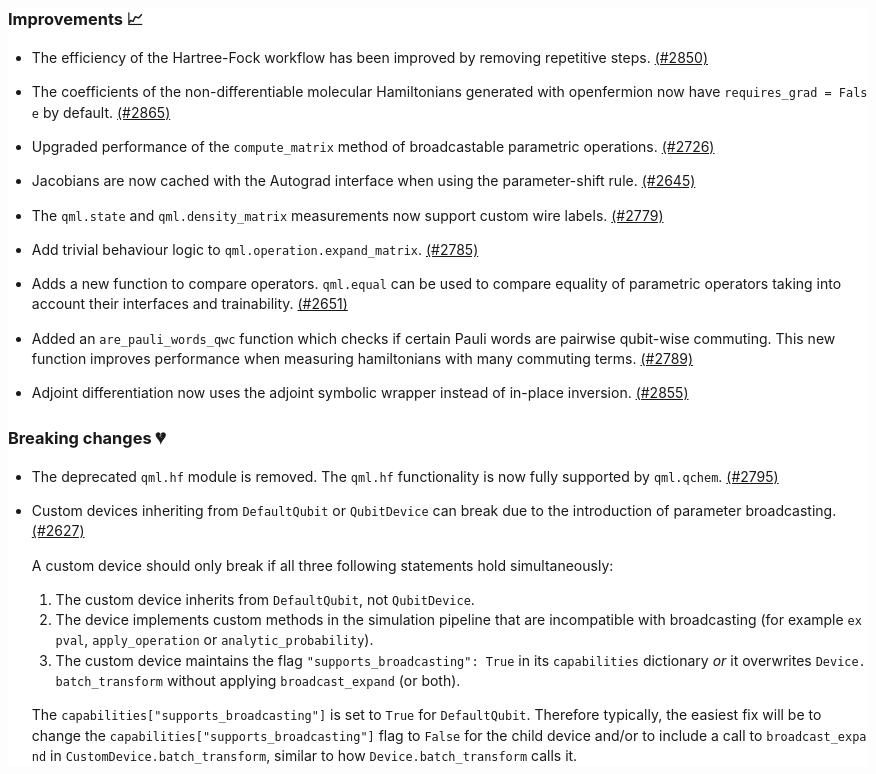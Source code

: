 <h3>Improvements 📈</h3>

* The efficiency of the Hartree-Fock workflow has been improved by removing 
  repetitive steps.
  [(#2850)](https://github.com/PennyLaneAI/pennylane/pull/2850)

* The coefficients of the non-differentiable molecular Hamiltonians generated 
  with openfermion now have `requires_grad = False` by default.
  [(#2865)](https://github.com/PennyLaneAI/pennylane/pull/2865)

* Upgraded performance of the `compute_matrix` method of broadcastable 
  parametric operations.
  [(#2726)](https://github.com/PennyLaneAI/pennylane/pull/2726)

* Jacobians are now cached with the Autograd interface when using the
  parameter-shift rule.
  [(#2645)](https://github.com/PennyLaneAI/pennylane/pull/2645)

* The `qml.state` and `qml.density_matrix` measurements now support custom wire
  labels.
  [(#2779)](https://github.com/PennyLaneAI/pennylane/pull/2779)

* Add trivial behaviour logic to `qml.operation.expand_matrix`.
  [(#2785)](https://github.com/PennyLaneAI/pennylane/issues/2785)

* Adds a new function to compare operators. `qml.equal` can be used to compare equality 
  of parametric operators taking into account their interfaces and trainability.
  [(#2651)](https://github.com/PennyLaneAI/pennylane/pull/2651)

* Added an `are_pauli_words_qwc` function which checks if certain
  Pauli words are pairwise qubit-wise commuting. This new function improves performance 
  when measuring hamiltonians with many commuting terms.
  [(#2789)](https://github.com/PennyLaneAI/pennylane/pull/2798)

* Adjoint differentiation now uses the adjoint symbolic wrapper instead of in-place 
  inversion.
  [(#2855)](https://github.com/PennyLaneAI/pennylane/pull/2855)

<h3>Breaking changes 💔</h3>

* The deprecated `qml.hf` module is removed. The `qml.hf` functionality is now fully 
  supported by `qml.qchem`.
  [(#2795)](https://github.com/PennyLaneAI/pennylane/pull/2795)

* Custom devices inheriting from `DefaultQubit` or `QubitDevice` can break due to the introduction
  of parameter broadcasting.
  [(#2627)](https://github.com/PennyLaneAI/pennylane/pull/2627)

  A custom device should only break if all three following statements hold simultaneously:

  1. The custom device inherits from `DefaultQubit`, not `QubitDevice`.
  2. The device implements custom methods in the simulation pipeline that are incompatible
     with broadcasting (for example `expval`, `apply_operation` or `analytic_probability`).
  3. The custom device maintains the flag `"supports_broadcasting": True` in its `capabilities`
     dictionary *or* it overwrites `Device.batch_transform` without applying `broadcast_expand`
     (or both).

  The `capabilities["supports_broadcasting"]` is set to `True` for
  `DefaultQubit`. Therefore typically, the easiest fix will be to change the
  `capabilities["supports_broadcasting"]` flag to `False` for the child device
  and/or to include a call to `broadcast_expand` in
  `CustomDevice.batch_transform`, similar to how `Device.batch_transform` calls
  it.
